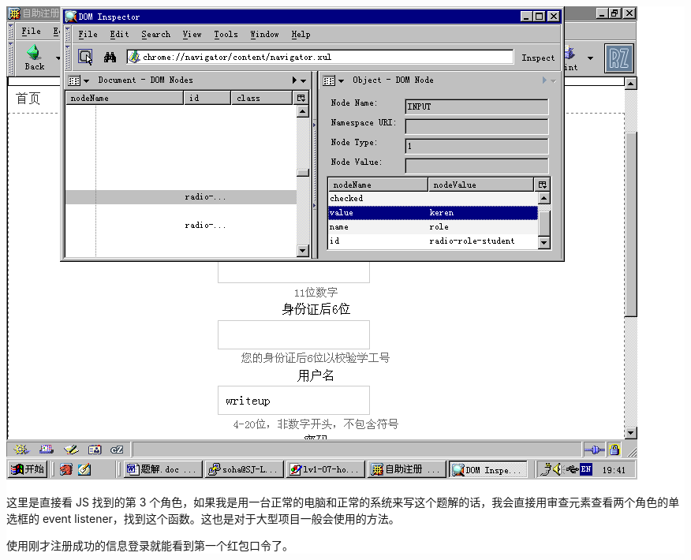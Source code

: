 ![修改角色值注册](lv1-05-inspect.png)

这里是直接看 JS 找到的第 3 个角色，如果我是用一台正常的电脑和正常的系统来写这个题解的话，我会直接用审查元素查看两个角色的单选框的 event listener，找到这个函数。这也是对于大型项目一般会使用的方法。

使用刚才注册成功的信息登录就能看到第一个红包口令了。
